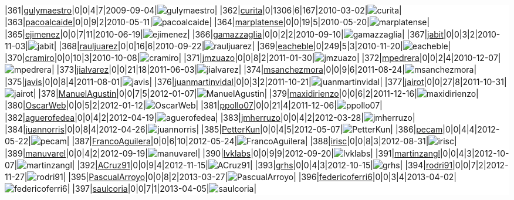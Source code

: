 |361|[gulymaestro](https://github.com/gulymaestro)|0|0|4|7|2009-09-04|![gulymaestro](https://avatars3.githubusercontent.com/u/123371)|
|362|[curita](https://github.com/curita)|0|1306|6|167|2010-03-02|![curita](https://avatars3.githubusercontent.com/u/213781)|
|363|[pacoalcaide](https://github.com/pacoalcaide)|0|0|9|2|2010-05-11|![pacoalcaide](https://avatars1.githubusercontent.com/u/273291)|
|364|[marplatense](https://github.com/marplatense)|0|0|19|5|2010-05-20|![marplatense](https://avatars2.githubusercontent.com/u/282722)|
|365|[ejimenez](https://github.com/ejimenez)|0|0|7|11|2010-06-19|![ejimenez](https://avatars0.githubusercontent.com/u/309359)|
|366|[gamazzaglia](https://github.com/gamazzaglia)|0|0|2|2|2010-09-10|![gamazzaglia](https://avatars0.githubusercontent.com/u/395150)|
|367|[jabit](https://github.com/jabit)|0|0|3|2|2010-11-03|![jabit](https://avatars0.githubusercontent.com/u/466054)|
|368|[rauljuarez](https://github.com/rauljuarez)|0|0|16|6|2010-09-22|![rauljuarez](https://avatars3.githubusercontent.com/u/411921)|
|369|[eacheble](https://github.com/eacheble)|0|249|5|3|2010-11-20|![eacheble](https://avatars2.githubusercontent.com/u/489486)|
|370|[cramiro](https://github.com/cramiro)|0|0|10|3|2010-10-08|![cramiro](https://avatars1.githubusercontent.com/u/432391)|
|371|[jmzuazo](https://github.com/jmzuazo)|0|0|8|2|2011-01-30|![jmzuazo](https://avatars2.githubusercontent.com/u/591354)|
|372|[mpedrera](https://github.com/mpedrera)|0|0|2|4|2010-12-07|![mpedrera](https://avatars0.githubusercontent.com/u/513412)|
|373|[jialvarez](https://github.com/jialvarez)|0|0|21|18|2011-06-03|![jialvarez](https://avatars2.githubusercontent.com/u/827495)|
|374|[msanchezmora](https://github.com/msanchezmora)|0|0|9|6|2011-08-24|![msanchezmora](https://avatars3.githubusercontent.com/u/1001170)|
|375|[javis](https://github.com/javis)|0|0|8|4|2011-08-01|![javis](https://avatars0.githubusercontent.com/u/951888)|
|376|[juanmartinvidal](https://github.com/juanmartinvidal)|0|0|3|2|2011-10-21|![juanmartinvidal](https://avatars1.githubusercontent.com/u/1144112)|
|377|[jairot](https://github.com/jairot)|0|0|27|8|2011-10-31|![jairot](https://avatars0.githubusercontent.com/u/1162519)|
|378|[ManuelAgustin](https://github.com/ManuelAgustin)|0|0|7|5|2012-01-07|![ManuelAgustin](https://avatars1.githubusercontent.com/u/1311509)|
|379|[maxidirienzo](https://github.com/maxidirienzo)|0|0|6|2|2011-12-16|![maxidirienzo](https://avatars3.githubusercontent.com/u/1268622)|
|380|[OscarWeb](https://github.com/OscarWeb)|0|0|5|2|2012-01-12|![OscarWeb](https://avatars0.githubusercontent.com/u/1325898)|
|381|[ppollo07](https://github.com/ppollo07)|0|0|21|4|2011-12-06|![ppollo07](https://avatars0.githubusercontent.com/u/1244687)|
|382|[aguerofedea](https://github.com/aguerofedea)|0|0|4|2|2012-04-19|![aguerofedea](https://avatars0.githubusercontent.com/u/1657730)|
|383|[jmherruzo](https://github.com/jmherruzo)|0|0|4|2|2012-03-28|![jmherruzo](https://avatars3.githubusercontent.com/u/1583515)|
|384|[juannorris](https://github.com/juannorris)|0|0|8|4|2012-04-26|![juannorris](https://avatars1.githubusercontent.com/u/1682951)|
|385|[PetterKun](https://github.com/PetterKun)|0|0|4|5|2012-05-07|![PetterKun](https://avatars0.githubusercontent.com/u/1713234)|
|386|[pecam](https://github.com/pecam)|0|0|4|4|2012-05-22|![pecam](https://avatars0.githubusercontent.com/u/1765265)|
|387|[FrancoAguilera](https://github.com/FrancoAguilera)|0|0|6|10|2012-05-24|![FrancoAguilera](https://avatars2.githubusercontent.com/u/1772303)|
|388|[irisc](https://github.com/irisc)|0|0|8|3|2012-08-31|![irisc](https://avatars0.githubusercontent.com/u/2255431)|
|389|[manuvarel](https://github.com/manuvarel)|0|0|4|2|2012-09-19|![manuvarel](https://avatars2.githubusercontent.com/u/2380916)|
|390|[lvklabs](https://github.com/lvklabs)|0|0|9|9|2012-09-20|![lvklabs](https://avatars3.githubusercontent.com/u/2385808)|
|391|[martinzangl](https://github.com/martinzangl)|0|0|4|3|2012-10-07|![martinzangl](https://avatars1.githubusercontent.com/u/2507674)|
|392|[ACruz91](https://github.com/ACruz91)|0|0|9|4|2012-11-15|![ACruz91](https://avatars2.githubusercontent.com/u/2806808)|
|393|[grhs](https://github.com/grhs)|0|0|4|3|2012-10-15|![grhs](https://avatars2.githubusercontent.com/u/2565114)|
|394|[rodri91](https://github.com/rodri91)|0|0|7|2|2012-11-27|![rodri91](https://avatars2.githubusercontent.com/u/2906394)|
|395|[PascualArroyo](https://github.com/PascualArroyo)|0|0|8|2|2013-03-27|![PascualArroyo](https://avatars1.githubusercontent.com/u/3986317)|
|396|[federicoferri6](https://github.com/federicoferri6)|0|0|3|4|2013-04-02|![federicoferri6](https://avatars2.githubusercontent.com/u/4040301)|
|397|[saulcoria](https://github.com/saulcoria)|0|0|7|1|2013-04-05|![saulcoria](https://avatars1.githubusercontent.com/u/4069875)|